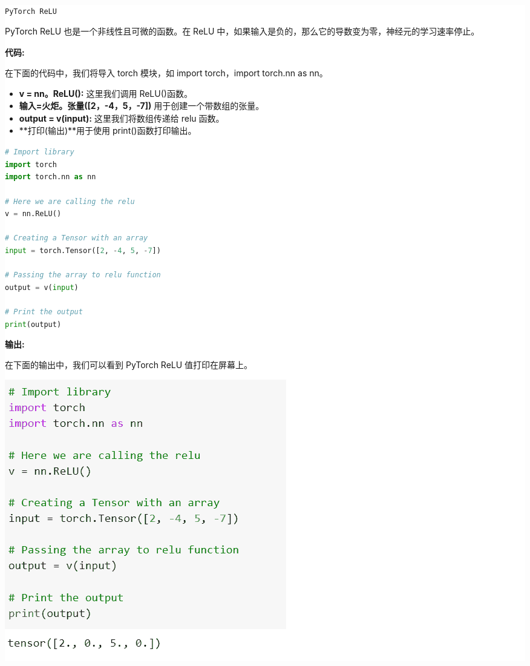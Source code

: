 `PyTorch ReLU`

PyTorch ReLU 也是一个非线性且可微的函数。在 ReLU 中，如果输入是负的，那么它的导数变为零，神经元的学习速率停止。

**代码:**

在下面的代码中，我们将导入 torch 模块，如 import torch，import torch.nn as nn。

*   **v = nn。ReLU():** 这里我们调用 ReLU()函数。
*   **输入=火炬。张量([2，-4，5，-7])** 用于创建一个带数组的张量。
*   **output = v(input):** 这里我们将数组传递给 relu 函数。
*   **打印(输出)**用于使用 print()函数打印输出。

```py
# Import library
import torch
import torch.nn as nn

# Here we are calling the relu
v = nn.ReLU()

# Creating a Tensor with an array
input = torch.Tensor([2, -4, 5, -7])

# Passing the array to relu function
output = v(input)

# Print the output
print(output)
```

**输出:**

在下面的输出中，我们可以看到 PyTorch ReLU 值打印在屏幕上。

![PyTorch ReLU](img/e6cded02adb3ab9fca5253ddb71737aa.png "PyTorch ReL")
